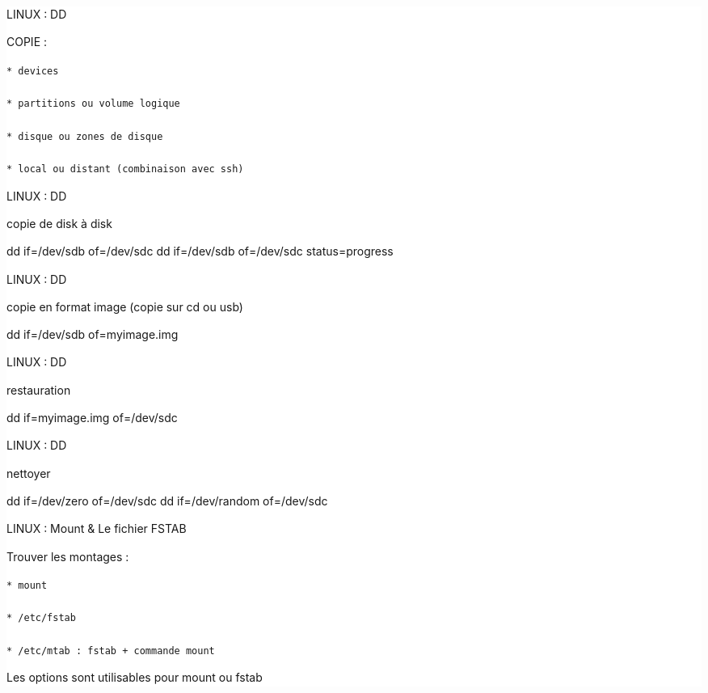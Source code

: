 LINUX : DD

COPIE :

	* devices

	* partitions ou volume logique

	* disque ou zones de disque

	* local ou distant (combinaison avec ssh)




LINUX : DD


copie de disk à disk


dd if=/dev/sdb of=/dev/sdc
dd if=/dev/sdb of=/dev/sdc status=progress




LINUX : DD


copie en format image (copie sur cd ou usb)


dd if=/dev/sdb of=myimage.img




LINUX : DD


restauration


dd if=myimage.img of=/dev/sdc




LINUX : DD


nettoyer


dd if=/dev/zero of=/dev/sdc
dd if=/dev/random of=/dev/sdc


LINUX : Mount & Le fichier FSTAB

Trouver les montages :

	* mount 

	* /etc/fstab

	* /etc/mtab : fstab + commande mount


Les options sont utilisables pour mount ou fstab

